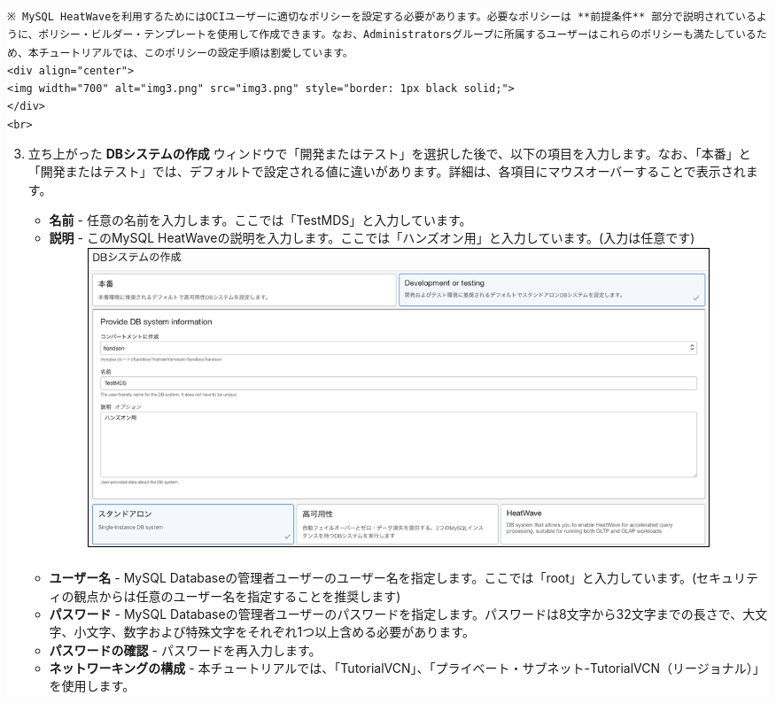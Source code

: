     ※ MySQL HeatWaveを利用するためにはOCIユーザーに適切なポリシーを設定する必要があります。必要なポリシーは **前提条件** 部分で説明されているように、ポリシー・ビルダー・テンプレートを使用して作成できます。なお、Administratorsグループに所属するユーザーはこれらのポリシーも満たしているため、本チュートリアルでは、このポリシーの設定手順は割愛しています。
    <div align="center">
    <img width="700" alt="img3.png" src="img3.png" style="border: 1px black solid;">
    </div>
    <br>

3. 立ち上がった **DBシステムの作成** ウィンドウで「開発またはテスト」を選択した後で、以下の項目を入力します。なお、「本番」と「開発またはテスト」では、デフォルトで設定される値に違いがあります。詳細は、各項目にマウスオーバーすることで表示されます。

    - **名前** - 任意の名前を入力します。ここでは「TestMDS」と入力しています。
    - **説明** - このMySQL HeatWaveの説明を入力します。ここでは「ハンズオン用」と入力しています。(入力は任意です)

    <div align="center">
    <img width="700" alt="img4.png" src="img4.png" style="border: 1px black solid;">
    </div>
    <br>

    - **ユーザー名** - MySQL Databaseの管理者ユーザーのユーザー名を指定します。ここでは「root」と入力しています。(セキュリティの観点からは任意のユーザー名を指定することを推奨します)
    - **パスワード** - MySQL Databaseの管理者ユーザーのパスワードを指定します。パスワードは8文字から32文字までの長さで、大文字、小文字、数字および特殊文字をそれぞれ1つ以上含める必要があります。
    - **パスワードの確認** - パスワードを再入力します。
    - **ネットワーキングの構成** - 本チュートリアルでは、「TutorialVCN」、「プライベート・サブネット-TutorialVCN（リージョナル）」を使用します。
